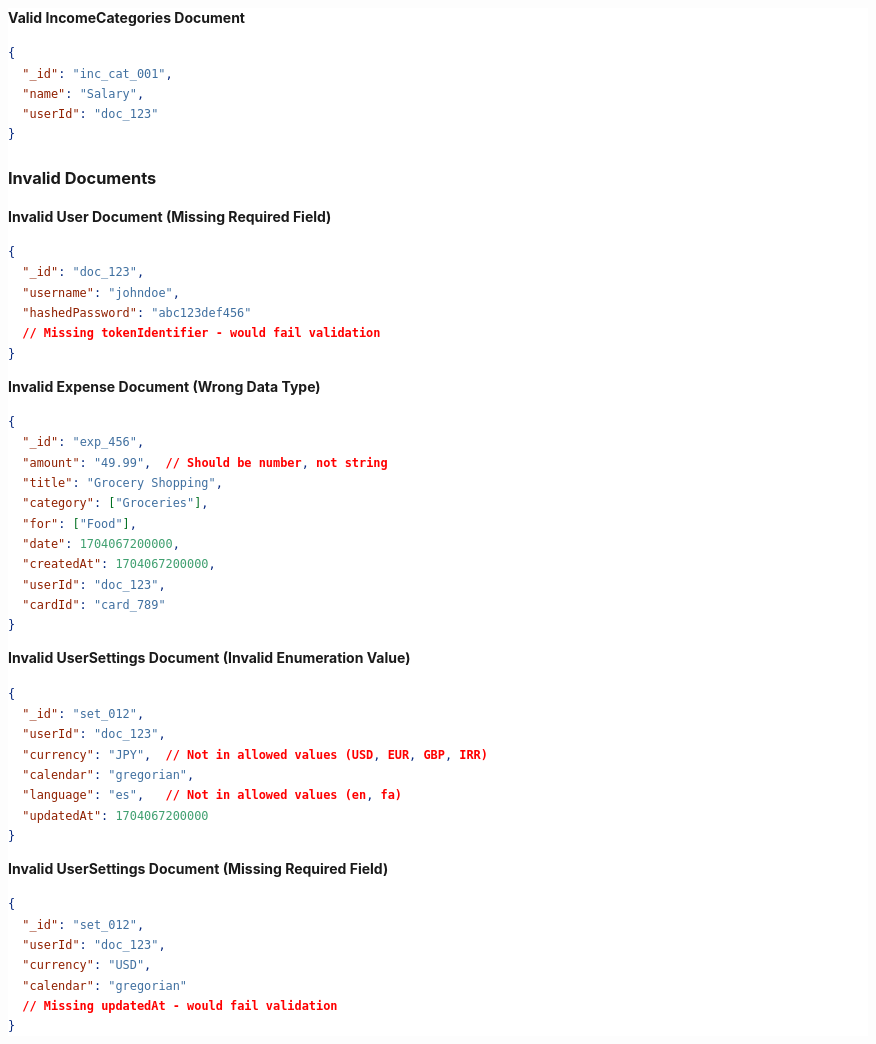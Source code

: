 **Valid IncomeCategories Document**
```json
{
  "_id": "inc_cat_001",
  "name": "Salary",
  "userId": "doc_123"
}
```

### Invalid Documents

**Invalid User Document (Missing Required Field)**
```json
{
  "_id": "doc_123",
  "username": "johndoe",
  "hashedPassword": "abc123def456"
  // Missing tokenIdentifier - would fail validation
}
```

**Invalid Expense Document (Wrong Data Type)**
```json
{
  "_id": "exp_456",
  "amount": "49.99",  // Should be number, not string
  "title": "Grocery Shopping",
  "category": ["Groceries"],
  "for": ["Food"],
  "date": 1704067200000,
  "createdAt": 1704067200000,
  "userId": "doc_123",
  "cardId": "card_789"
}
```

**Invalid UserSettings Document (Invalid Enumeration Value)**
```json
{
  "_id": "set_012",
  "userId": "doc_123",
  "currency": "JPY",  // Not in allowed values (USD, EUR, GBP, IRR)
  "calendar": "gregorian",
  "language": "es",   // Not in allowed values (en, fa)
  "updatedAt": 1704067200000
}
```

**Invalid UserSettings Document (Missing Required Field)**
```json
{
  "_id": "set_012",
  "userId": "doc_123",
  "currency": "USD",
  "calendar": "gregorian"
  // Missing updatedAt - would fail validation
}
```
